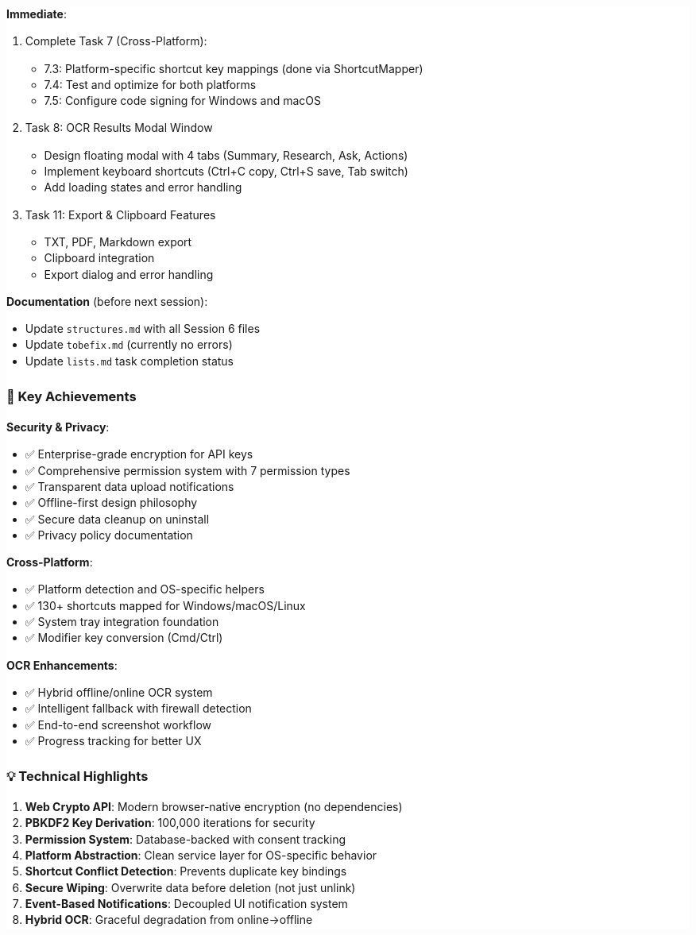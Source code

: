 **Immediate**:
1. Complete Task 7 (Cross-Platform):
   - 7.3: Platform-specific shortcut key mappings (done via ShortcutMapper)
   - 7.4: Test and optimize for both platforms
   - 7.5: Configure code signing for Windows and macOS

2. Task 8: OCR Results Modal Window
   - Design floating modal with 4 tabs (Summary, Research, Ask, Actions)
   - Implement keyboard shortcuts (Ctrl+C copy, Ctrl+S save, Tab switch)
   - Add loading states and error handling

3. Task 11: Export & Clipboard Features
   - TXT, PDF, Markdown export
   - Clipboard integration
   - Export dialog and error handling

**Documentation** (before next session):
- Update `structures.md` with all Session 6 files
- Update `tobefix.md` (currently no errors)
- Update `lists.md` task completion status

### 🎉 Key Achievements

**Security & Privacy**:
- ✅ Enterprise-grade encryption for API keys
- ✅ Comprehensive permission system with 7 permission types
- ✅ Transparent data upload notifications
- ✅ Offline-first design philosophy
- ✅ Secure data cleanup on uninstall
- ✅ Privacy policy documentation

**Cross-Platform**:
- ✅ Platform detection and OS-specific helpers
- ✅ 130+ shortcuts mapped for Windows/macOS/Linux
- ✅ System tray integration foundation
- ✅ Modifier key conversion (Cmd/Ctrl)

**OCR Enhancements**:
- ✅ Hybrid offline/online OCR system
- ✅ Intelligent fallback with firewall detection
- ✅ End-to-end screenshot workflow
- ✅ Progress tracking for better UX

### 💡 Technical Highlights

1. **Web Crypto API**: Modern browser-native encryption (no dependencies)
2. **PBKDF2 Key Derivation**: 100,000 iterations for security
3. **Permission System**: Database-backed with consent tracking
4. **Platform Abstraction**: Clean service layer for OS-specific behavior
5. **Shortcut Conflict Detection**: Prevents duplicate key bindings
6. **Secure Wiping**: Overwrite data before deletion (not just unlink)
7. **Event-Based Notifications**: Decoupled UI notification system
8. **Hybrid OCR**: Graceful degradation from online→offline
